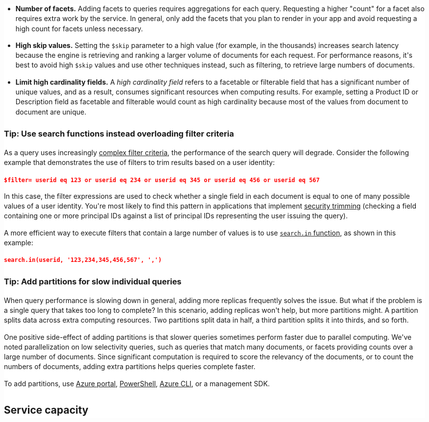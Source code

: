+ **Number of facets.** Adding facets to queries requires aggregations for each query. Requesting a higher "count" for a facet also requires extra work by the service. In general, only add the facets that you plan to render in your app and avoid requesting a high count for facets unless necessary.

+ **High skip values.** Setting the `$skip` parameter to a high value (for example, in the thousands) increases search latency because the engine is retrieving and ranking a larger volume of documents for each request. For performance reasons, it's best to avoid high `$skip` values and use other techniques instead, such as filtering, to retrieve large numbers of documents.

+ **Limit high cardinality fields.**  A *high cardinality field* refers to a facetable or filterable field that has a significant number of unique values, and as a result, consumes significant resources when computing results. For example, setting a Product ID or Description field as facetable and filterable would count as high cardinality because most of the values from document to document are unique.

### Tip: Use search functions instead overloading filter criteria

As a query uses increasingly [complex filter criteria](search-query-odata-filter.md#filter-size-limitations), the performance of the search query will degrade. Consider the following example that demonstrates the use of filters to trim results based on a user identity:

```json
$filter= userid eq 123 or userid eq 234 or userid eq 345 or userid eq 456 or userid eq 567
```

In this case, the filter expressions are used to check whether a single field in each document is equal to one of many possible values of a user identity. You're most likely to find this pattern in applications that implement [security trimming](search-security-trimming-for-azure-search.md) (checking a field containing one or more principal IDs against a list of principal IDs representing the user issuing the query).

A more efficient way to execute filters that contain a large number of values is to use [`search.in` function](search-query-odata-search-in-function.md), as shown in this example:

```json
search.in(userid, '123,234,345,456,567', ',')
```

### Tip: Add partitions for slow individual queries

When query performance is slowing down in general, adding more replicas frequently solves the issue. But what if the problem is a single query that takes too long to complete? In this scenario, adding replicas won't help, but more partitions might. A partition splits data across extra computing resources. Two partitions split data in half, a third partition splits it into thirds, and so forth. 

One positive side-effect of adding partitions is that slower queries sometimes perform faster due to parallel computing. We've noted parallelization on low selectivity queries, such as queries that match many documents, or facets providing counts over a large number of documents. Since significant computation is required to score the relevancy of the documents, or to count the numbers of documents, adding extra partitions helps queries complete faster.  

To add partitions, use [Azure portal](search-capacity-planning.md#adjust-capacity), [PowerShell](search-manage-powershell.md), [Azure CLI](search-manage-azure-cli.md), or a management SDK.

## Service capacity
